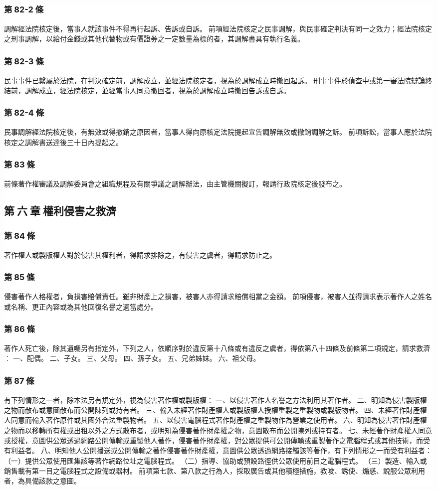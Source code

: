 ### 第 82-2 條

調解經法院核定後，當事人就該事件不得再行起訴、告訴或自訴。
前項經法院核定之民事調解，與民事確定判決有同一之效力；經法院核定之刑事調解，以給付金錢或其他代替物或有價證券之一定數量為標的者，其調解書具有執行名義。

### 第 82-3 條

民事事件已繫屬於法院，在判決確定前，調解成立，並經法院核定者，視為於調解成立時撤回起訴。
刑事事件於偵查中或第一審法院辯論終結前，調解成立，經法院核定，並經當事人同意撤回者，視為於調解成立時撤回告訴或自訴。

### 第 82-4 條

民事調解經法院核定後，有無效或得撤銷之原因者，當事人得向原核定法院提起宣告調解無效或撤銷調解之訴。
前項訴訟，當事人應於法院核定之調解書送達後三十日內提起之。

### 第 83 條

前條著作權審議及調解委員會之組織規程及有關爭議之調解辦法，由主管機關擬訂，報請行政院核定後發布之。

##    第 六 章 權利侵害之救濟

### 第 84 條

著作權人或製版權人對於侵害其權利者，得請求排除之，有侵害之虞者，得請求防止之。

### 第 85 條

侵害著作人格權者，負損害賠償責任。雖非財產上之損害，被害人亦得請求賠償相當之金額。
前項侵害，被害人並得請求表示著作人之姓名或名稱、更正內容或為其他回復名譽之適當處分。

### 第 86 條

著作人死亡後，除其遺囑另有指定外，下列之人，依順序對於違反第十八條或有違反之虞者，得依第八十四條及前條第二項規定，請求救濟︰
一、配偶。
二、子女。
三、父母。
四、孫子女。
五、兄弟姊妹。
六、祖父母。

### 第 87 條

有下列情形之一者，除本法另有規定外，視為侵害著作權或製版權：
一、以侵害著作人名譽之方法利用其著作者。
二、明知為侵害製版權之物而散布或意圖散布而公開陳列或持有者。
三、輸入未經著作財產權人或製版權人授權重製之重製物或製版物者。
四、未經著作財產權人同意而輸入著作原件或其國外合法重製物者。
五、以侵害電腦程式著作財產權之重製物作為營業之使用者。
六、明知為侵害著作財產權之物而以移轉所有權或出租以外之方式散布者，或明知為侵害著作財產權之物，意圖散布而公開陳列或持有者。
七、未經著作財產權人同意或授權，意圖供公眾透過網路公開傳輸或重製他人著作，侵害著作財產權，對公眾提供可公開傳輸或重製著作之電腦程式或其他技術，而受有利益者。
八、明知他人公開播送或公開傳輸之著作侵害著作財產權，意圖供公眾透過網路接觸該等著作，有下列情形之一而受有利益者：
（一）提供公眾使用匯集該等著作網路位址之電腦程式。
（二）指導、協助或預設路徑供公眾使用前目之電腦程式。
（三）製造、輸入或銷售載有第一目之電腦程式之設備或器材。
前項第七款、第八款之行為人，採取廣告或其他積極措施，教唆、誘使、煽惑、說服公眾利用者，為具備該款之意圖。
